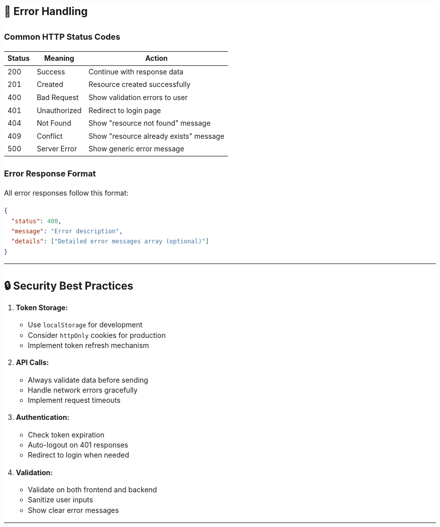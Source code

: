 
## 🚨 Error Handling

### Common HTTP Status Codes

| Status | Meaning      | Action                                 |
| ------ | ------------ | -------------------------------------- |
| 200    | Success      | Continue with response data            |
| 201    | Created      | Resource created successfully          |
| 400    | Bad Request  | Show validation errors to user         |
| 401    | Unauthorized | Redirect to login page                 |
| 404    | Not Found    | Show "resource not found" message      |
| 409    | Conflict     | Show "resource already exists" message |
| 500    | Server Error | Show generic error message             |

### Error Response Format

All error responses follow this format:

```json
{
  "status": 400,
  "message": "Error description",
  "details": ["Detailed error messages array (optional)"]
}
```

---

## 🔒 Security Best Practices

1. **Token Storage:**

   - Use `localStorage` for development
   - Consider `httpOnly` cookies for production
   - Implement token refresh mechanism

2. **API Calls:**

   - Always validate data before sending
   - Handle network errors gracefully
   - Implement request timeouts

3. **Authentication:**

   - Check token expiration
   - Auto-logout on 401 responses
   - Redirect to login when needed

4. **Validation:**
   - Validate on both frontend and backend
   - Sanitize user inputs
   - Show clear error messages

---